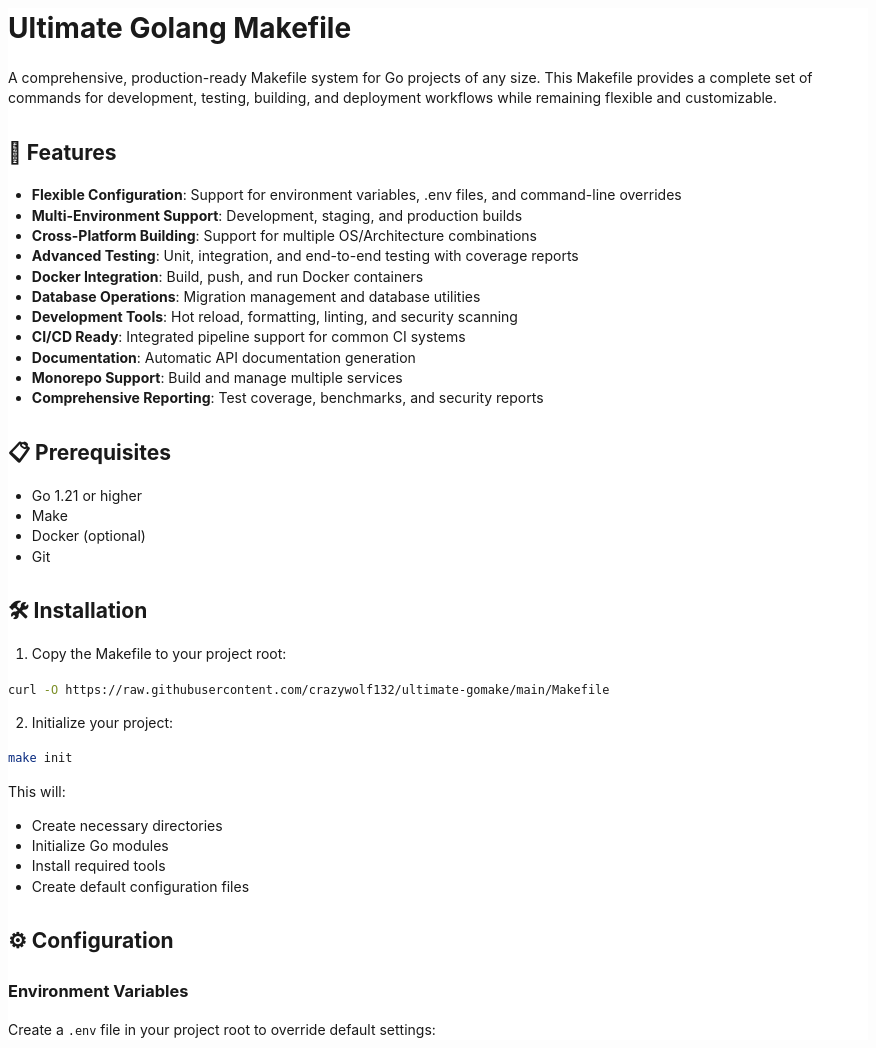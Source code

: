 # Ultimate Golang Makefile

A comprehensive, production-ready Makefile system for Go projects of any size. This Makefile provides a complete set of commands for development, testing, building, and deployment workflows while remaining flexible and customizable.

## 🚀 Features

- **Flexible Configuration**: Support for environment variables, .env files, and command-line overrides
- **Multi-Environment Support**: Development, staging, and production builds
- **Cross-Platform Building**: Support for multiple OS/Architecture combinations
- **Advanced Testing**: Unit, integration, and end-to-end testing with coverage reports
- **Docker Integration**: Build, push, and run Docker containers
- **Database Operations**: Migration management and database utilities
- **Development Tools**: Hot reload, formatting, linting, and security scanning
- **CI/CD Ready**: Integrated pipeline support for common CI systems
- **Documentation**: Automatic API documentation generation
- **Monorepo Support**: Build and manage multiple services
- **Comprehensive Reporting**: Test coverage, benchmarks, and security reports

## 📋 Prerequisites

- Go 1.21 or higher
- Make
- Docker (optional)
- Git

## 🛠 Installation

1. Copy the Makefile to your project root:
```bash
curl -O https://raw.githubusercontent.com/crazywolf132/ultimate-gomake/main/Makefile
```

2. Initialize your project:
```bash
make init
```

This will:
- Create necessary directories
- Initialize Go modules
- Install required tools
- Create default configuration files

## ⚙️ Configuration

### Environment Variables

Create a `.env` file in your project root to override default settings:
